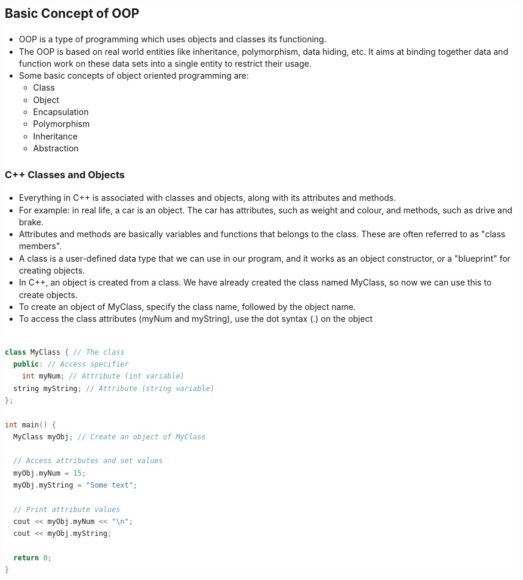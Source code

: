 
## Basic Concept of OOP

- OOP is a type of programming which uses objects and classes its functioning.
- The OOP is based on real world entities like inheritance, polymorphism, data hiding, etc. It aims at binding together data and function work on these data sets into a single entity to restrict their usage.
- Some basic concepts of object oriented programming are:
  - Class
  - Object
  - Encapsulation
  - Polymorphism
  - Inheritance
  - Abstraction

### C++ Classes and Objects

- Everything in C++ is associated with classes and objects, along with its attributes and methods.
- For example: in real life, a car is an object. The car has attributes, such as weight and colour, and methods, such as drive and brake.
- Attributes and methods are basically variables and functions that belongs to the class. These are often referred to as "class members".
- A class is a user-defined data type that we can use in our program, and it works as an object constructor, or a "blueprint" for creating objects.
- In C++, an object is created from a class. We have already created the class named MyClass, so now we can use this to create objects.
- To create an object of MyClass, specify the class name, followed by the object name.
- To access the class attributes (myNum and myString), use the dot syntax (.) on the object

```cpp

class MyClass { // The class
  public: // Access specifier
    int myNum; // Attribute (int variable)
  string myString; // Attribute (string variable)
};

int main() {
  MyClass myObj; // Create an object of MyClass

  // Access attributes and set values
  myObj.myNum = 15;
  myObj.myString = "Some text";

  // Print attribute values
  cout << myObj.myNum << "\n";
  cout << myObj.myString;

  return 0;
}
```

